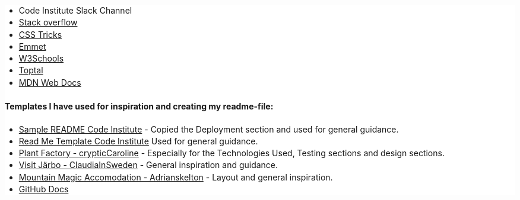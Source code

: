 * Code Institute Slack Channel
* [Stack overflow](https://stackoverflow.com/)
* [CSS Tricks](https://css-tricks.com)
* [Emmet](https://docs.emmet.io/cheat-sheet/)
* [W3Schools](https://www.w3schools.com/)
* [Toptal](https://www.toptal.com/front-end/how-to-build-css-only-smart-layouts-with-flexbox)
* [MDN Web Docs](https://developer.mozilla.org/en-US/)

#### Templates I have used for inspiration and creating my readme-file:

* [Sample README Code Institute](https://github.com/Code-Institute-Solutions/SampleREADME/blob/master/README.md?plain=1) - Copied the Deployment section and used for general guidance.
* [Read Me Template Code Institute](https://github.com/Code-Institute-Solutions/readme-template/blob/master/README.md)
Used for general guidance.
* [Plant Factory - crypticCaroline](https://github.com/crypticCaroline/ms1-plantfactory/blob/master/README.md?plain=1) - Especially for the Technologies Used, Testing sections and design sections.
* [Visit Järbo - ClaudiaInSweden](https://github.com/ClaudiaInSweden/visit-jarbo/blob/main/README.md?plain=1) - General inspiration and guidance.
* [Mountain Magic Accomodation - Adrianskelton](https://github.com/Code-Institute-Submissions/Projecto1/blob/main/README.md) - Layout and general inspiration.
* [GitHub Docs](https://docs.github.com/en)

